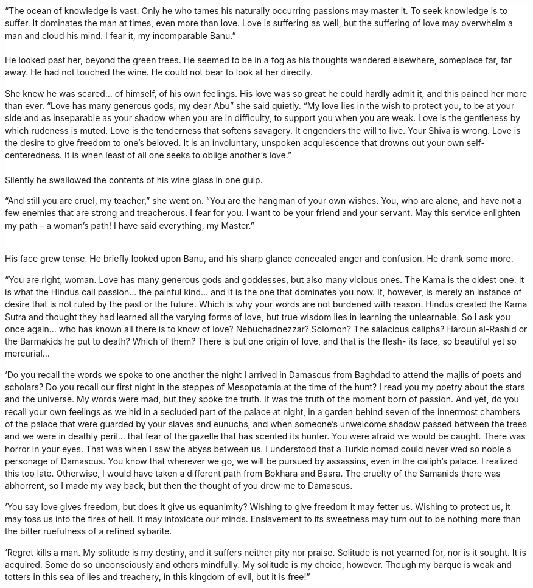 “The ocean of knowledge is vast. Only he who tames his naturally occurring passions may master it. To seek knowledge is to suffer. It dominates the man at times, even more than love. Love is suffering as well, but the suffering of love may overwhelm a man and cloud his mind. I fear it, my incomparable Banu.”<br><br> He looked past her, beyond the green trees. He seemed to be in a fog as his thoughts wandered elsewhere, someplace far, far away. He had not touched the wine. He could not bear to look at her directly.

She knew he was scared… of himself, of his own feelings. His love was so great he could hardly admit it, and this pained her more than ever. “Love has many generous gods, my dear Abu” she said quietly. “My love lies in the wish to protect you, to be at your side and as inseparable as your shadow when you are in difficulty, to support you when you are weak. Love is the gentleness by which rudeness is muted. Love is the tenderness that softens savagery. It engenders the will to live. Your Shiva is wrong. Love is the desire to give freedom to one’s beloved. It is an involuntary, unspoken acquiescence that drowns out your own self-centeredness. It is when least of all one seeks to oblige another’s love.”<br><br> Silently he swallowed the contents of his wine glass in one gulp.

“And still you are cruel, my teacher,” she went on. “You are the hangman of your own wishes. You, who are alone, and have not a few enemies that are strong and treacherous. I fear for you. I want to be your friend and your servant. May this service enlighten my path – a woman’s path! I have said everything, my Master.”<br><br>

His face grew tense. He briefly looked upon Banu, and his sharp glance concealed anger and confusion. He drank some more.

“You are right, woman. Love has many generous gods and goddesses, but also many vicious ones. The Kama is the oldest one. It is what the Hindus call passion… the painful kind… and it is the one that dominates you now. It, however, is merely an instance of desire that is not ruled by the past or the future. Which is why your words are not burdened with reason. Hindus created the Kama Sutra and thought they had learned all the varying forms of love, but true wisdom lies in learning the unlearnable. So I ask you once again… who has known all there is to know of love? Nebuchadnezzar? Solomon? The salacious caliphs? Haroun al-Rashid or the Barmakids he put to death? Which of them? There is but one origin of love, and that is the flesh- its face, so beautiful yet so mercurial…

‘Do you recall the words we spoke to one another the night I arrived in Damascus from Baghdad to attend the majlis of poets and scholars? Do you recall our first night in the steppes of Mesopotamia at the time of the hunt? I read you my poetry about the stars and the universe. My words were mad, but they spoke the truth. It was the truth of the moment born of passion. And yet, do you recall your own feelings as we hid in a secluded part of the palace at night, in a garden behind seven of the innermost chambers of the palace that were guarded by your slaves and eunuchs, and when someone’s unwelcome shadow passed between the trees and we were in deathly peril… that fear of the gazelle that has scented its hunter. You were afraid we would be caught. There was horror in your eyes. That was when I saw the abyss between us. I understood that a Turkic nomad could never wed so noble a personage of Damascus. You know that wherever we go, we will be pursued by assassins, even in the caliph’s palace. I realized this too late. Otherwise, I would have taken a different path from Bokhara and Basra. The cruelty of the Samanids there was abhorrent, so I made my way back, but then the thought of you drew me to Damascus.

‘You say love gives freedom, but does it give us equanimity? Wishing to give freedom it may fetter us. Wishing to protect us, it may toss us into the fires of hell. It may intoxicate our minds. Enslavement to its sweetness may turn out to be nothing more than the bitter ruefulness of a refined sybarite.

‘Regret kills a man. My solitude is my destiny, and it suffers neither pity nor praise. Solitude is not yearned for, nor is it sought. It is acquired. Some do so unconsciously and others mindfully. My solitude is my choice, however. Though my barque is weak and totters in this sea of lies and treachery, in this kingdom of evil, but it is free!”
